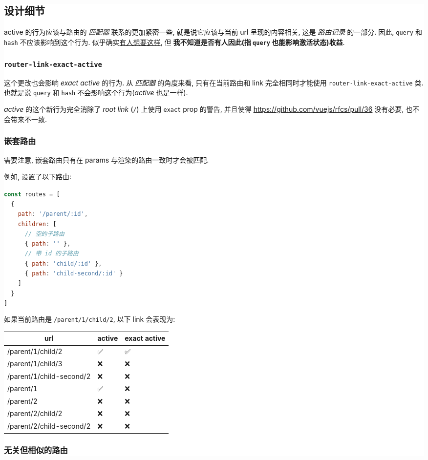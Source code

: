 ## 设计细节

active 的行为应该与路由的 _匹配器_ 联系的更加紧密一些, 就是说它应该与当前 url 呈现的内容相关, 这是 _路由记录_ 的一部分. 因此, `query` 和 `hash` 不应该影响到这个行为. 似乎确实[有人想要这样](https://github.com/vuejs/vue-router/issues/2040), 但 **我不知道是否有人因此(指 `query` 也能影响激活状态)收益**.

### `router-link-exact-active`

这个更改也会影响 _exact active_ 的行为. 从 _匹配器_ 的角度来看, 只有在当前路由和 link 完全相同时才能使用 `router-link-exact-active` 类. 也就是说 `query` 和 `hash` 不会影响这个行为(_active_ 也是一样).

_active_ 的这个新行为完全消除了 _root link_ (`/`) 上使用 `exact` prop 的警告, 并且使得 https://github.com/vuejs/rfcs/pull/36 没有必要, 也不会带来不一致.

### 嵌套路由

需要注意, 嵌套路由只有在 params 与渲染的路由一致时才会被匹配.

例如, 设置了以下路由:

```js
const routes = [
  {
    path: '/parent/:id',
    children: [
      // 空的子路由
      { path: '' },
      // 带 id 的子路由
      { path: 'child/:id' },
      { path: 'child-second/:id' }
    ]
  }
]
```

如果当前路由是 `/parent/1/child/2`, 以下 link 会表现为:

| url                      | active | exact active |
| ------------------------ | ------ | ------------ |
| /parent/1/child/2        | ✅      | ✅            |
| /parent/1/child/3        | ❌      | ❌            |
| /parent/1/child-second/2 | ❌      | ❌            |
| /parent/1                | ✅      | ❌            |
| /parent/2                | ❌      | ❌            |
| /parent/2/child/2        | ❌      | ❌            |
| /parent/2/child-second/2 | ❌      | ❌            |

### 无关但相似的路由
